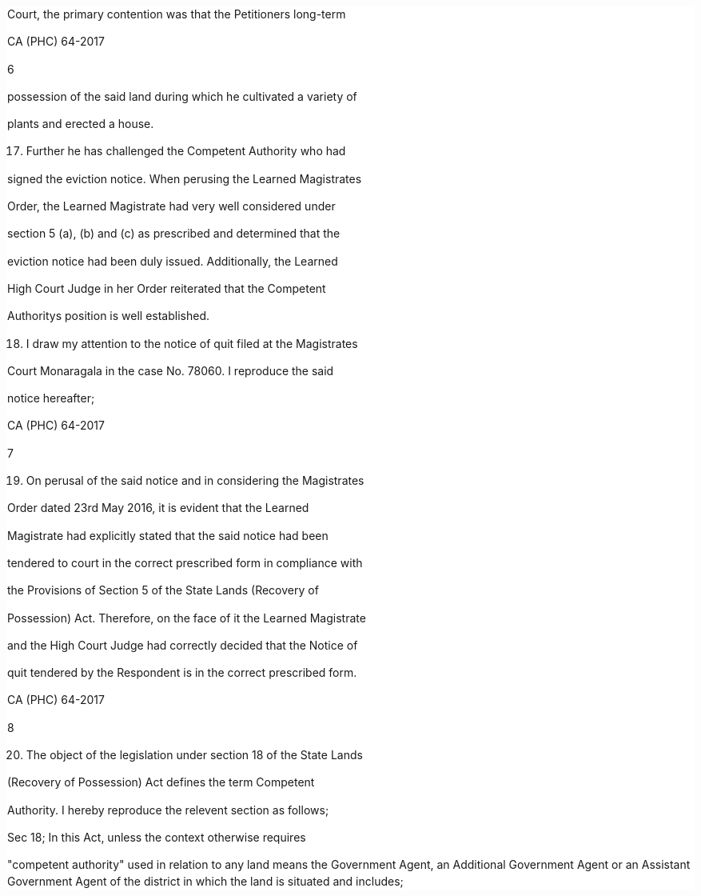 Court, the primary contention was that the Petitioners long-term

CA (PHC) 64-2017

6

possession of the said land during which he cultivated a variety of

plants and erected a house.

17) Further he has challenged the Competent Authority who had

signed the eviction notice. When perusing the Learned Magistrates

Order, the Learned Magistrate had very well considered under

section 5 (a), (b) and (c) as prescribed and determined that the

eviction notice had been duly issued. Additionally, the Learned

High Court Judge in her Order reiterated that the Competent

Authoritys position is well established.

18) I draw my attention to the notice of quit filed at the Magistrates

Court Monaragala in the case No. 78060. I reproduce the said

notice hereafter;

CA (PHC) 64-2017

7

19) On perusal of the said notice and in considering the Magistrates

Order dated 23rd May 2016, it is evident that the Learned

Magistrate had explicitly stated that the said notice had been

tendered to court in the correct prescribed form in compliance with

the Provisions of Section 5 of the State Lands (Recovery of

Possession) Act. Therefore, on the face of it the Learned Magistrate

and the High Court Judge had correctly decided that the Notice of

quit tendered by the Respondent is in the correct prescribed form.

CA (PHC) 64-2017

8

20) The object of the legislation under section 18 of the State Lands

(Recovery of Possession) Act defines the term Competent

Authority. I hereby reproduce the relevent section as follows;

Sec 18; In this Act, unless the context otherwise requires

"competent authority" used in relation to any land means the Government Agent, an Additional Government Agent or an Assistant Government Agent of the district in which the land is situated and includes;
